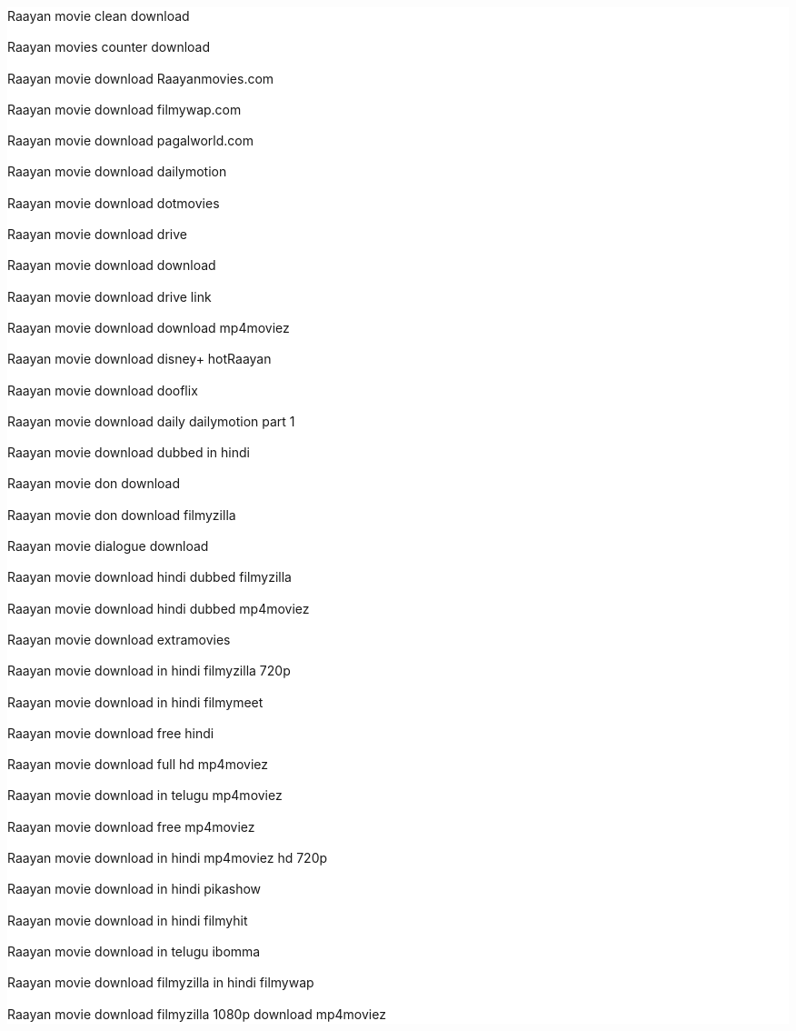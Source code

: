 Raayan movie clean download

Raayan movies counter download

Raayan movie download Raayanmovies.com

Raayan movie download filmywap.com

Raayan movie download pagalworld.com

Raayan movie download dailymotion

Raayan movie download dotmovies

Raayan movie download drive

Raayan movie download download

Raayan movie download drive link

Raayan movie download download mp4moviez

Raayan movie download disney+ hotRaayan

Raayan movie download dooflix

Raayan movie download daily dailymotion part 1

Raayan movie download dubbed in hindi

Raayan movie don download

Raayan movie don download filmyzilla

Raayan movie dialogue download

Raayan movie download hindi dubbed filmyzilla

Raayan movie download hindi dubbed mp4moviez

Raayan movie download extramovies

Raayan movie download in hindi filmyzilla 720p

Raayan movie download in hindi filmymeet

Raayan movie download free hindi

Raayan movie download full hd mp4moviez

Raayan movie download in telugu mp4moviez

Raayan movie download free mp4moviez

Raayan movie download in hindi mp4moviez hd 720p

Raayan movie download in hindi pikashow

Raayan movie download in hindi filmyhit

Raayan movie download in telugu ibomma

Raayan movie download filmyzilla in hindi filmywap

Raayan movie download filmyzilla 1080p download mp4moviez
